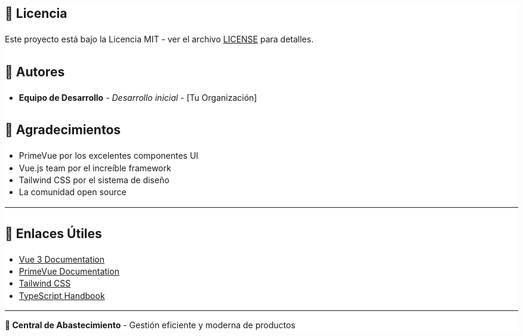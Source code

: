 ## 📄 Licencia

Este proyecto está bajo la Licencia MIT - ver el archivo [LICENSE](LICENSE) para detalles.

## 👥 Autores

- **Equipo de Desarrollo** - _Desarrollo inicial_ - [Tu Organización]

## 🙏 Agradecimientos

- PrimeVue por los excelentes componentes UI
- Vue.js team por el increíble framework
- Tailwind CSS por el sistema de diseño
- La comunidad open source

---

## 🔗 Enlaces Útiles

- [Vue 3 Documentation](https://vuejs.org/)
- [PrimeVue Documentation](https://primevue.org/)
- [Tailwind CSS](https://tailwindcss.com/)
- [TypeScript Handbook](https://www.typescriptlang.org/docs/)

---

**🏢 Central de Abastecimiento** - Gestión eficiente y moderna de productos
